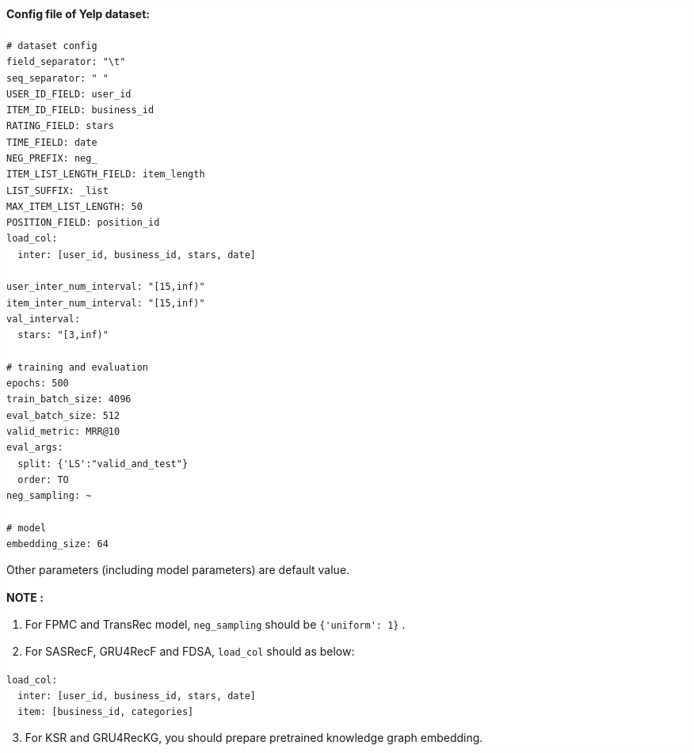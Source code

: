 #### Config file of Yelp dataset:

```
# dataset config
field_separator: "\t"
seq_separator: " "
USER_ID_FIELD: user_id
ITEM_ID_FIELD: business_id
RATING_FIELD: stars
TIME_FIELD: date
NEG_PREFIX: neg_
ITEM_LIST_LENGTH_FIELD: item_length
LIST_SUFFIX: _list
MAX_ITEM_LIST_LENGTH: 50
POSITION_FIELD: position_id
load_col:
  inter: [user_id, business_id, stars, date]

user_inter_num_interval: "[15,inf)"
item_inter_num_interval: "[15,inf)"
val_interval:
  stars: "[3,inf)"

# training and evaluation
epochs: 500
train_batch_size: 4096
eval_batch_size: 512
valid_metric: MRR@10
eval_args:
  split: {'LS':"valid_and_test"}
  order: TO
neg_sampling: ~

# model
embedding_size: 64
```

Other parameters (including model parameters) are default value. 

**NOTE :** 

1) For FPMC and TransRec model,  `neg_sampling`  should be  `{'uniform': 1}` .

2) For SASRecF, GRU4RecF and FDSA,   `load_col` should as below:

```
load_col:
  inter: [user_id, business_id, stars, date]
  item: [business_id, categories]
```

3) For KSR and GRU4RecKG, you should prepare pretrained knowledge graph embedding.